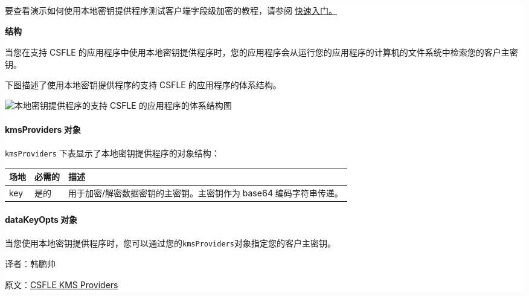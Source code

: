 要查看演示如何使用本地密钥提供程序测试客户端字段级加密的教程，请参阅 [快速入门。](https://www.mongodb.com/docs/manual/core/csfle/quick-start/#std-label-csfle-quick-start)

**结构**

当您在支持 CSFLE 的应用程序中使用本地密钥提供程序时，您的应用程序会从运行您的应用程序的计算机的文件系统中检索您的客户主密钥。

下图描述了使用本地密钥提供程序的支持 CSFLE 的应用程序的体系结构。

![本地密钥提供程序的支持 CSFLE 的应用程序的体系结构图](/Users/jinmu/Desktop/mongodb-manual-zh/images/CSFLE-KMS-Providers-06.png)

#### kmsProviders 对象

`kmsProviders` 下表显示了本地密钥提供程序的对象结构：

| 场地 | 必需的 | 描述                                                         |
| :--- | :----- | :----------------------------------------------------------- |
| key  | 是的   | 用于加密/解密数据密钥的主密钥。主密钥作为 base64 编码字符串传递。 |

#### dataKeyOpts 对象

当您使用本地密钥提供程序时，您可以通过您的`kmsProviders`对象指定您的客户主密钥。







译者：韩鹏帅

原文：[CSFLE KMS Providers](https://www.mongodb.com/docs/manual/core/csfle/reference/kms-providers/)